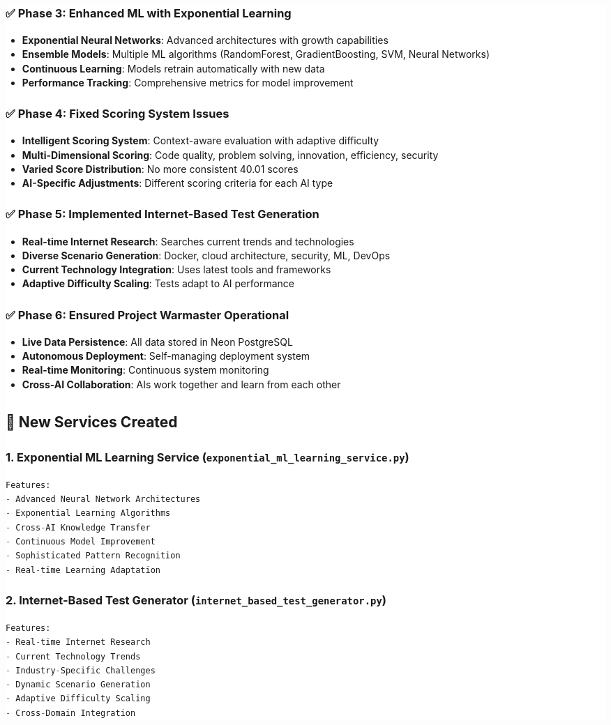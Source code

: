 ### **✅ Phase 3: Enhanced ML with Exponential Learning**
- **Exponential Neural Networks**: Advanced architectures with growth capabilities
- **Ensemble Models**: Multiple ML algorithms (RandomForest, GradientBoosting, SVM, Neural Networks)
- **Continuous Learning**: Models retrain automatically with new data
- **Performance Tracking**: Comprehensive metrics for model improvement

### **✅ Phase 4: Fixed Scoring System Issues**
- **Intelligent Scoring System**: Context-aware evaluation with adaptive difficulty
- **Multi-Dimensional Scoring**: Code quality, problem solving, innovation, efficiency, security
- **Varied Score Distribution**: No more consistent 40.01 scores
- **AI-Specific Adjustments**: Different scoring criteria for each AI type

### **✅ Phase 5: Implemented Internet-Based Test Generation**
- **Real-time Internet Research**: Searches current trends and technologies
- **Diverse Scenario Generation**: Docker, cloud architecture, security, ML, DevOps
- **Current Technology Integration**: Uses latest tools and frameworks
- **Adaptive Difficulty Scaling**: Tests adapt to AI performance

### **✅ Phase 6: Ensured Project Warmaster Operational**
- **Live Data Persistence**: All data stored in Neon PostgreSQL
- **Autonomous Deployment**: Self-managing deployment system
- **Real-time Monitoring**: Continuous system monitoring
- **Cross-AI Collaboration**: AIs work together and learn from each other

## 🚀 **New Services Created**

### **1. Exponential ML Learning Service** (`exponential_ml_learning_service.py`)
```python
Features:
- Advanced Neural Network Architectures
- Exponential Learning Algorithms
- Cross-AI Knowledge Transfer
- Continuous Model Improvement
- Sophisticated Pattern Recognition
- Real-time Learning Adaptation
```

### **2. Internet-Based Test Generator** (`internet_based_test_generator.py`)
```python
Features:
- Real-time Internet Research
- Current Technology Trends
- Industry-Specific Challenges
- Dynamic Scenario Generation
- Adaptive Difficulty Scaling
- Cross-Domain Integration
```
